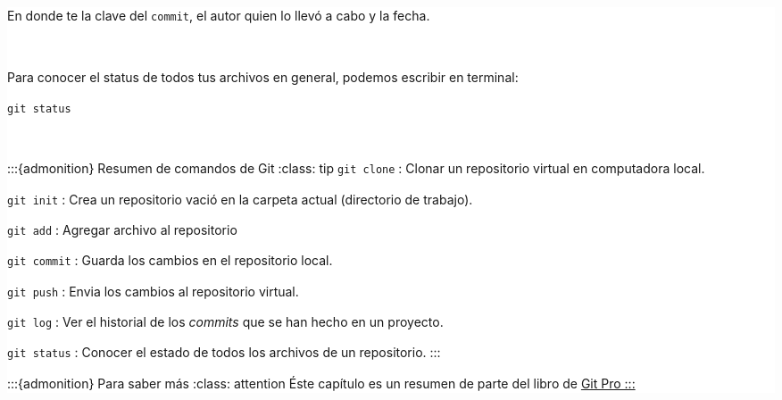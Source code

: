 En donde te la clave del `commit`, el autor quien lo llevó a cabo y la fecha.

<br>

Para conocer el status de todos tus archivos en general, podemos escribir en terminal:

```{code-block} bash
git status
```
<br>

:::{admonition} Resumen de comandos de Git
:class: tip
`git clone`
: Clonar un repositorio virtual en computadora local.

`git init`
: Crea un repositorio vació en la carpeta actual (directorio de trabajo).

`git add`
: Agregar archivo al repositorio

`git commit`
: Guarda los cambios en el repositorio local.

`git push`
: Envia los cambios al repositorio virtual.

`git log`
: Ver el historial de los *commits* que se han hecho en un proyecto.

`git status`
: Conocer el estado de todos los archivos de un repositorio.
:::


:::{admonition} Para saber más
:class: attention
Éste capítulo es un resumen de parte del libro de <a href = "https://git-scm.com/book/en/v2">Git Pro</ao>
:::
